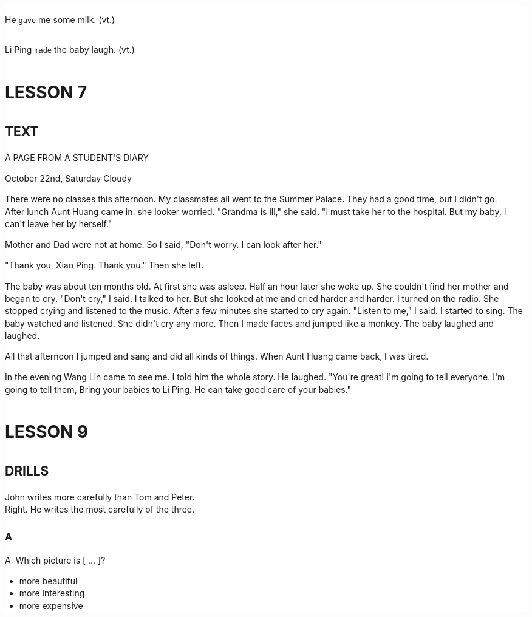 ------

He `gave` me some milk. (vt.)  
 
-----
 
Li Ping `made` the baby laugh. (vt.)  


# LESSON 7

## TEXT

A PAGE FROM A STUDENT'S DIARY

October 22nd, Saturday Cloudy

There were no classes this afternoon. My classmates all went to the Summer Palace. They had a good time, but I didn't go.  
After lunch Aunt Huang came in. she looker worried. "Grandma is ill," she said. "I must take her to the hospital. But my baby, I can't leave her by herself."  

Mother and Dad were not at home. So I said, "Don't worry. I can look after her."  

"Thank you, Xiao Ping. Thank you." Then she left.  

The baby was about ten months old. At first she was asleep. Half an hour later she woke up. She couldn't find her mother and began to cry. "Don't cry," I said. I talked to her. But she looked at me and cried harder and harder. I turned
on the radio. She stopped crying and listened to the music. After a few minutes she started to cry again. "Listen to me," I said. I started to sing. The baby watched and listened. She didn't cry any more. Then I made faces and jumped like a monkey. The baby laughed and laughed.  

All that afternoon I jumped and sang and did all kinds of things. When Aunt Huang came back, I was tired.  

In the evening Wang Lin came to see me. I told him the whole story. He laughed. "You're great! I'm going to tell everyone. I'm going to tell them, Bring your babies to Li Ping. He can take good care of your babies."


# LESSON 9

## DRILLS
 
John writes more carefully than Tom and Peter.  
Right. He writes the most carefully of the three.

### A

A: Which picture is [ ... ]?
- more beautiful
- more interesting
- more expensive
  